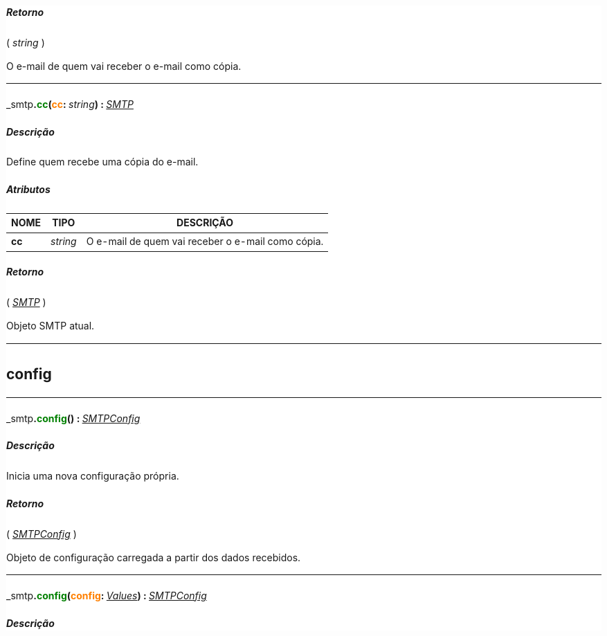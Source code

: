 ##### Retorno

( _string_ )

O e-mail de quem vai receber o e-mail como cópia.

---

#### <span style="font-weight: normal">_smtp</span>.<span style="color: #008000">cc</span>(<span style="color: #FF8000">cc</span>: <span style="font-weight: normal; font-style: italic;">string</span>) : <span style="font-weight: normal; font-style: italic;">[SMTP](../../resources/SMTP)</span>
##### Descrição

Define quem recebe uma cópia do e-mail.

##### Atributos

| NOME | TIPO | DESCRIÇÃO |
|---|---|---|
| **cc** | _string_ | O e-mail de quem vai receber o e-mail como cópia. |

##### Retorno

( _[SMTP](../../resources/SMTP)_ )

Objeto SMTP atual.

---

## config

---

#### <span style="font-weight: normal">_smtp</span>.<span style="color: #008000">config</span>() : <span style="font-weight: normal; font-style: italic;">[SMTPConfig](../../objects/SMTPConfig)</span>
##### Descrição

Inicia uma nova configuração própria.

##### Retorno

( _[SMTPConfig](../../objects/SMTPConfig)_ )

Objeto de configuração carregada a partir dos dados recebidos.

---

#### <span style="font-weight: normal">_smtp</span>.<span style="color: #008000">config</span>(<span style="color: #FF8000">config</span>: <span style="font-weight: normal; font-style: italic;">[Values](../../objects/Values)</span>) : <span style="font-weight: normal; font-style: italic;">[SMTPConfig](../../objects/SMTPConfig)</span>
##### Descrição
